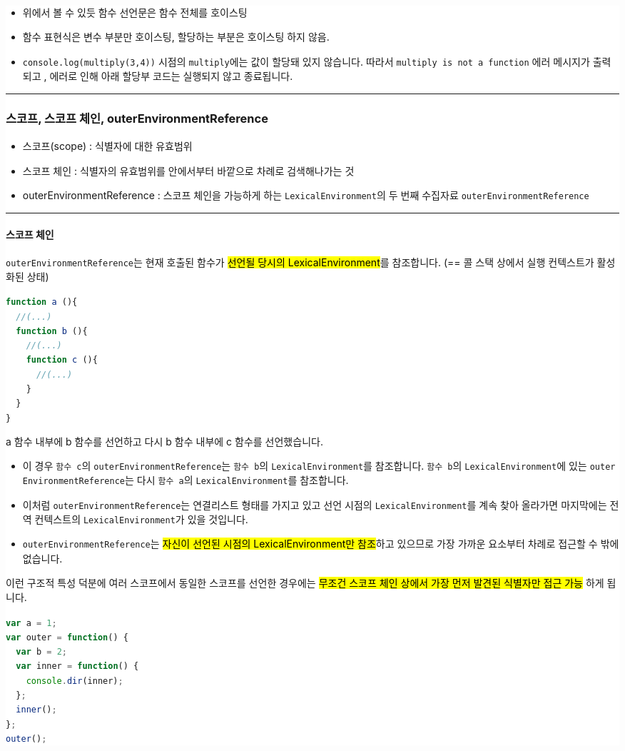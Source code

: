 * 위에서 볼 수 있듯 함수 선언문은 함수 전체를 호이스팅

* 함수 표현식은 변수 부분만 호이스팅, 할당하는 부분은 호이스팅 하지 않음.

* `console.log(multiply(3,4))` 시점의 `multiply`에는 값이 할당돼 있지 않습니다.
따라서 `multiply is not a function` 에러 메시지가 출력되고 , 에러로 인해 아래 할당부 코드는 실행되지 않고 종료됩니다.

------
### 스코프, 스코프 체인, outerEnvironmentReference

* 스코프(scope) : 식별자에 대한 유효범위

* 스코프 체인 : 식별자의 유효범위를 안에서부터 바깥으로 차례로 검색해나가는 것

* outerEnvironmentReference : 스코프 체인을 가능하게 하는 `LexicalEnvironment`의 두 번째 수집자료 `outerEnvironmentReference`

------
#### 스코프 체인

`outerEnvironmentReference`는 현재 호출된 함수가 <mark>선언될 당시의 LexicalEnvironment</mark>를 참조합니다. (== 콜 스택 상에서 실행 컨텍스트가 활성화된 상태)

```js outerEnvironmentReference 동작 예시
function a (){
  //(...) 
  function b (){
    //(...)
    function c (){
      //(...)
    }
  }
}
```

a 함수 내부에 b 함수를 선언하고 다시 b 함수 내부에 c 함수를 선언했습니다.

* 이 경우 `함수 c`의 `outerEnvironmentReference`는 `함수 b`의 `LexicalEnvironment`를 참조합니다.
`함수 b`의 `LexicalEnvironment`에 있는 `outerEnvironmentReference`는 다시 `함수 a`의 `LexicalEnvironment`를 참조합니다.

* 이처럼 `outerEnvironmentReference`는 연결리스트 형태를 가지고 있고 선언 시점의 `LexicalEnvironment`를 계속 찾아 올라가면 마지막에는 전역 컨텍스트의 `LexicalEnvironment`가 있을 것입니다.

* `outerEnvironmentReference`는 <mark>자신이 선언된 시점의 LexicalEnvironment만 참조</mark>하고 있으므로 가장 가까운 요소부터 차례로 접근할 수 밖에 없습니다.

이런 구조적 특성 덕분에 여러 스코프에서 동일한 스코프를 선언한 경우에는 <mark>무조건 스코프 체인 상에서 가장 먼저 발견된 식별자만 접근 가능</mark> 하게 됩니다.

```js 개발자 도구로 스코프 체인 확인법 -크롬
var a = 1;
var outer = function() {
  var b = 2;
  var inner = function() {
    console.dir(inner);
  };
  inner();
};
outer();
```
